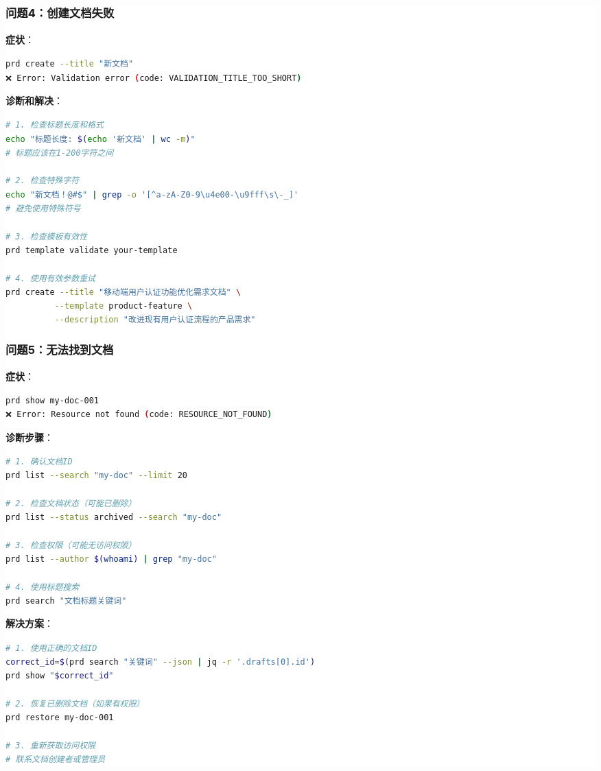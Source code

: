 ### 问题4：创建文档失败

**症状**：
```bash
prd create --title "新文档"
❌ Error: Validation error (code: VALIDATION_TITLE_TOO_SHORT)
```

**诊断和解决**：
```bash
# 1. 检查标题长度和格式
echo "标题长度: $(echo '新文档' | wc -m)"
# 标题应该在1-200字符之间

# 2. 检查特殊字符
echo "新文档！@#$" | grep -o '[^a-zA-Z0-9\u4e00-\u9fff\s\-_]'
# 避免使用特殊符号

# 3. 检查模板有效性
prd template validate your-template

# 4. 使用有效参数重试
prd create --title "移动端用户认证功能优化需求文档" \
          --template product-feature \
          --description "改进现有用户认证流程的产品需求"
```

### 问题5：无法找到文档

**症状**：
```bash
prd show my-doc-001
❌ Error: Resource not found (code: RESOURCE_NOT_FOUND)
```

**诊断步骤**：
```bash
# 1. 确认文档ID
prd list --search "my-doc" --limit 20

# 2. 检查文档状态（可能已删除）
prd list --status archived --search "my-doc"

# 3. 检查权限（可能无访问权限）
prd list --author $(whoami) | grep "my-doc"

# 4. 使用标题搜索
prd search "文档标题关键词"
```

**解决方案**：
```bash
# 1. 使用正确的文档ID
correct_id=$(prd search "关键词" --json | jq -r '.drafts[0].id')
prd show "$correct_id"

# 2. 恢复已删除文档（如果有权限）
prd restore my-doc-001

# 3. 重新获取访问权限
# 联系文档创建者或管理员
```
